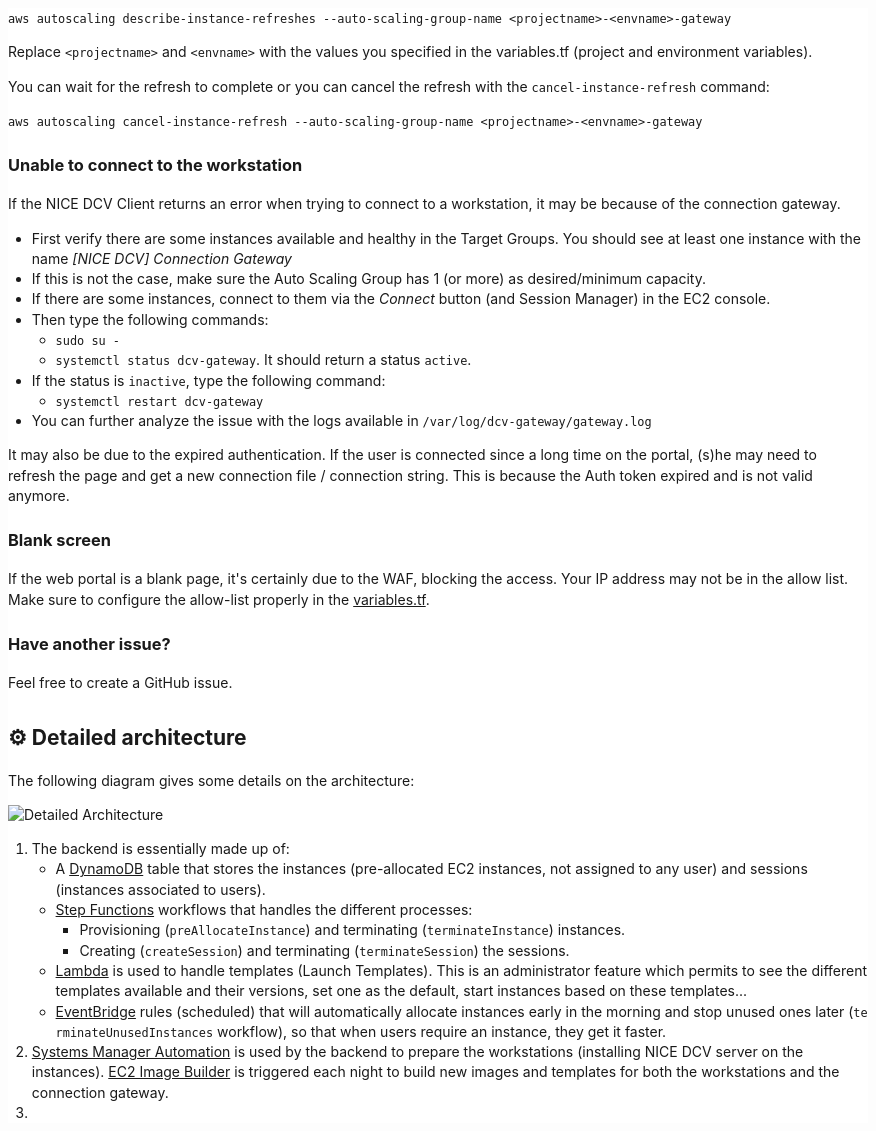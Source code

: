 ```shell
aws autoscaling describe-instance-refreshes --auto-scaling-group-name <projectname>-<envname>-gateway
```
Replace `<projectname>` and `<envname>` with the values you specified in the variables.tf (project and environment variables).

You can wait for the refresh to complete or you can cancel the refresh with the `cancel-instance-refresh` command:
```shell
aws autoscaling cancel-instance-refresh --auto-scaling-group-name <projectname>-<envname>-gateway
```

### Unable to connect to the workstation
If the NICE DCV Client returns an error when trying to connect to a workstation, it may be because of the connection gateway.
- First verify there are some instances available and healthy in the Target Groups. You should see at least one instance with the name _[NICE DCV] Connection Gateway_
- If this is not the case, make sure the Auto Scaling Group has 1 (or more) as desired/minimum capacity.
- If there are some instances, connect to them via the _Connect_ button (and Session Manager) in the EC2 console.
- Then type the following commands:
  - `sudo su -`
  - `systemctl status dcv-gateway`. It should return a status `active`.
- If the status is `inactive`, type the following command:
  - `systemctl restart dcv-gateway`
- You can further analyze the issue with the logs available in `/var/log/dcv-gateway/gateway.log`

It may also be due to the expired authentication. If the user is connected since a long time on the portal, (s)he may need to refresh the page and get a new connection file / connection string. This is because the Auth token expired and is not valid anymore.

### Blank screen
If the web portal is a blank page, it's certainly due to the WAF, blocking the access. Your IP address may not be in the allow list. Make sure to configure the allow-list properly in the [variables.tf](./terraform/variables.tf).

### Have another issue?
Feel free to create a GitHub issue.


## ⚙️ Detailed architecture
The following diagram gives some details on the architecture:

![Detailed Architecture](./assets/diagrams/architecture-detail.png "Detailed Architecture")

1. The backend is essentially made up of:
   - A [DynamoDB](https://aws.amazon.com/dynamodb/) table that stores the instances (pre-allocated EC2 instances, not assigned to any user) and sessions (instances associated to users).
   - [Step Functions](https://aws.amazon.com/step-functions/) workflows that handles the different processes:
     - Provisioning (`preAllocateInstance`) and terminating (`terminateInstance`) instances.
     - Creating (`createSession`) and terminating (`terminateSession`) the sessions.
   - [Lambda](https://aws.amazon.com/lambda/) is used to handle templates (Launch Templates). This is an administrator feature which permits to see the different templates available and their versions, set one as the default, start instances based on these templates...
   - [EventBridge](https://aws.amazon.com/eventbridge) rules (scheduled) that will automatically allocate instances early in the morning and stop unused ones later (`terminateUnusedInstances` workflow), so that when users require an instance, they get it faster. 
2. [Systems Manager Automation](https://docs.aws.amazon.com/systems-manager/latest/userguide/systems-manager-automation.html) is used by the backend to prepare the workstations (installing NICE DCV server on the instances). [EC2 Image Builder](https://aws.amazon.com/image-builder/) is triggered each night to build new images and templates for both the workstations and the connection gateway.
3. 